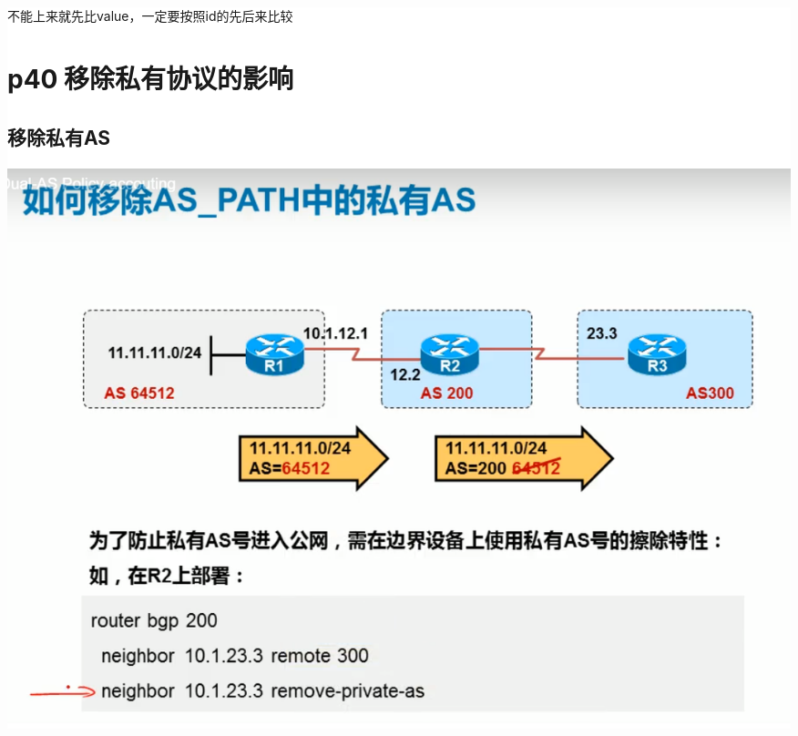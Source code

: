 
不能上来就先比value，一定要按照id的先后来比较

# p40 移除私有协议的影响

## 移除私有AS



![image-20210209153812012](BGP-p25-CCNP.assets/image-20210209153812012.png)
